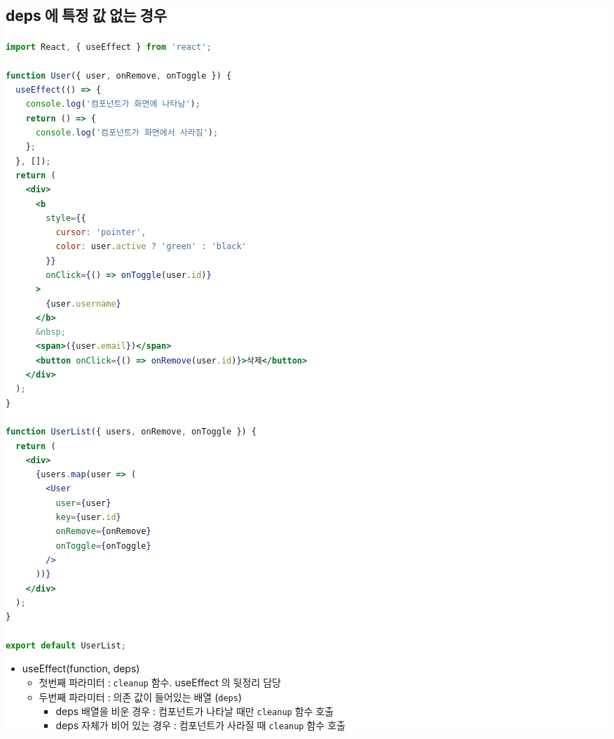 ## deps 에 특정 값 없는 경우

```jsx
import React, { useEffect } from 'react';

function User({ user, onRemove, onToggle }) {
  useEffect(() => {
    console.log('컴포넌트가 화면에 나타남');
    return () => {
      console.log('컴포넌트가 화면에서 사라짐');
    };
  }, []);
  return (
    <div>
      <b
        style={{
          cursor: 'pointer',
          color: user.active ? 'green' : 'black'
        }}
        onClick={() => onToggle(user.id)}
      >
        {user.username}
      </b>
      &nbsp;
      <span>({user.email})</span>
      <button onClick={() => onRemove(user.id)}>삭제</button>
    </div>
  );
}

function UserList({ users, onRemove, onToggle }) {
  return (
    <div>
      {users.map(user => (
        <User
          user={user}
          key={user.id}
          onRemove={onRemove}
          onToggle={onToggle}
        />
      ))}
    </div>
  );
}

export default UserList;
```

- useEffect(function, deps)
  - 첫번째 파라미터 : `cleanup` 함수. useEffect 의 뒷정리 담당
  - 두번째 파라미터 : 의존 값이 들어있는 배열 (`deps`)
    - deps 배열을 비운 경우 : 컴포넌트가 나타날 때만 `cleanup` 함수 호출
    - deps 자체가 비어 있는 경우 : 컴포넌트가 사라질 때 `cleanup` 함수 호출
